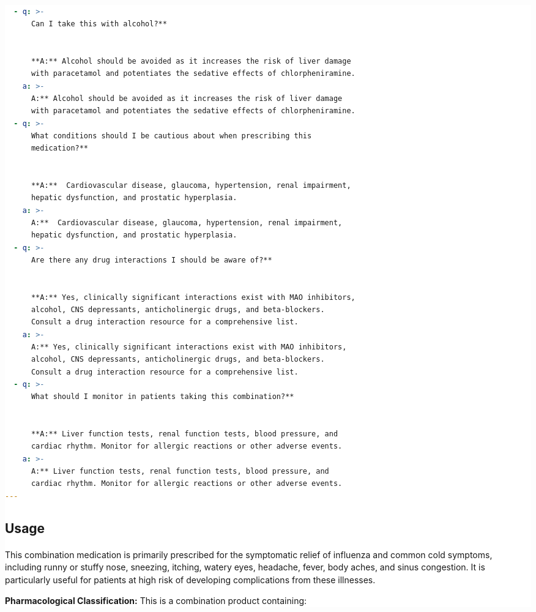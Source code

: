 ```yaml
  - q: >-
      Can I take this with alcohol?**


      **A:** Alcohol should be avoided as it increases the risk of liver damage
      with paracetamol and potentiates the sedative effects of chlorpheniramine.
    a: >-
      A:** Alcohol should be avoided as it increases the risk of liver damage
      with paracetamol and potentiates the sedative effects of chlorpheniramine.
  - q: >-
      What conditions should I be cautious about when prescribing this
      medication?**


      **A:**  Cardiovascular disease, glaucoma, hypertension, renal impairment,
      hepatic dysfunction, and prostatic hyperplasia.
    a: >-
      A:**  Cardiovascular disease, glaucoma, hypertension, renal impairment,
      hepatic dysfunction, and prostatic hyperplasia.
  - q: >-
      Are there any drug interactions I should be aware of?**


      **A:** Yes, clinically significant interactions exist with MAO inhibitors,
      alcohol, CNS depressants, anticholinergic drugs, and beta-blockers.
      Consult a drug interaction resource for a comprehensive list.
    a: >-
      A:** Yes, clinically significant interactions exist with MAO inhibitors,
      alcohol, CNS depressants, anticholinergic drugs, and beta-blockers.
      Consult a drug interaction resource for a comprehensive list.
  - q: >-
      What should I monitor in patients taking this combination?**


      **A:** Liver function tests, renal function tests, blood pressure, and
      cardiac rhythm. Monitor for allergic reactions or other adverse events.
    a: >-
      A:** Liver function tests, renal function tests, blood pressure, and
      cardiac rhythm. Monitor for allergic reactions or other adverse events.
---
```

## **Usage**

This combination medication is primarily prescribed for the symptomatic relief of influenza and common cold symptoms, including runny or stuffy nose, sneezing, itching, watery eyes, headache, fever, body aches, and sinus congestion.  It is particularly useful for patients at high risk of developing complications from these illnesses.

**Pharmacological Classification:** This is a combination product containing:
